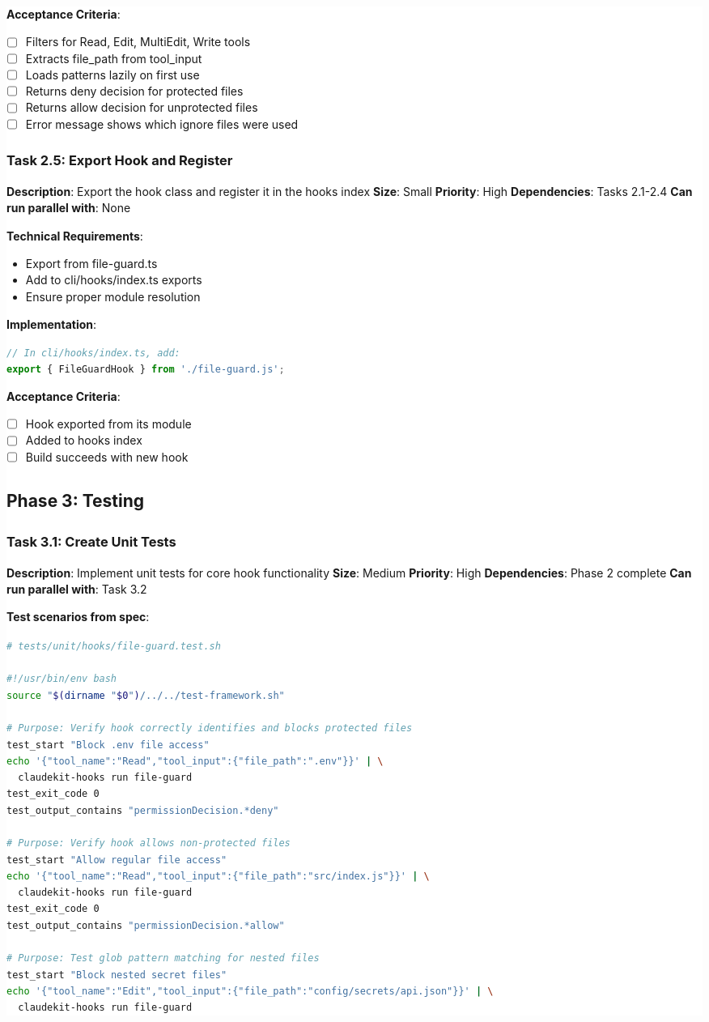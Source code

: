 **Acceptance Criteria**:
- [ ] Filters for Read, Edit, MultiEdit, Write tools
- [ ] Extracts file_path from tool_input
- [ ] Loads patterns lazily on first use
- [ ] Returns deny decision for protected files
- [ ] Returns allow decision for unprotected files
- [ ] Error message shows which ignore files were used

### Task 2.5: Export Hook and Register
**Description**: Export the hook class and register it in the hooks index
**Size**: Small
**Priority**: High
**Dependencies**: Tasks 2.1-2.4
**Can run parallel with**: None

**Technical Requirements**:
- Export from file-guard.ts
- Add to cli/hooks/index.ts exports
- Ensure proper module resolution

**Implementation**:
```typescript
// In cli/hooks/index.ts, add:
export { FileGuardHook } from './file-guard.js';
```

**Acceptance Criteria**:
- [ ] Hook exported from its module
- [ ] Added to hooks index
- [ ] Build succeeds with new hook

## Phase 3: Testing

### Task 3.1: Create Unit Tests
**Description**: Implement unit tests for core hook functionality
**Size**: Medium
**Priority**: High
**Dependencies**: Phase 2 complete
**Can run parallel with**: Task 3.2

**Test scenarios from spec**:
```bash
# tests/unit/hooks/file-guard.test.sh

#!/usr/bin/env bash
source "$(dirname "$0")/../../test-framework.sh"

# Purpose: Verify hook correctly identifies and blocks protected files
test_start "Block .env file access"
echo '{"tool_name":"Read","tool_input":{"file_path":".env"}}' | \
  claudekit-hooks run file-guard
test_exit_code 0
test_output_contains "permissionDecision.*deny"

# Purpose: Verify hook allows non-protected files
test_start "Allow regular file access"
echo '{"tool_name":"Read","tool_input":{"file_path":"src/index.js"}}' | \
  claudekit-hooks run file-guard
test_exit_code 0
test_output_contains "permissionDecision.*allow"

# Purpose: Test glob pattern matching for nested files
test_start "Block nested secret files"
echo '{"tool_name":"Edit","tool_input":{"file_path":"config/secrets/api.json"}}' | \
  claudekit-hooks run file-guard
```